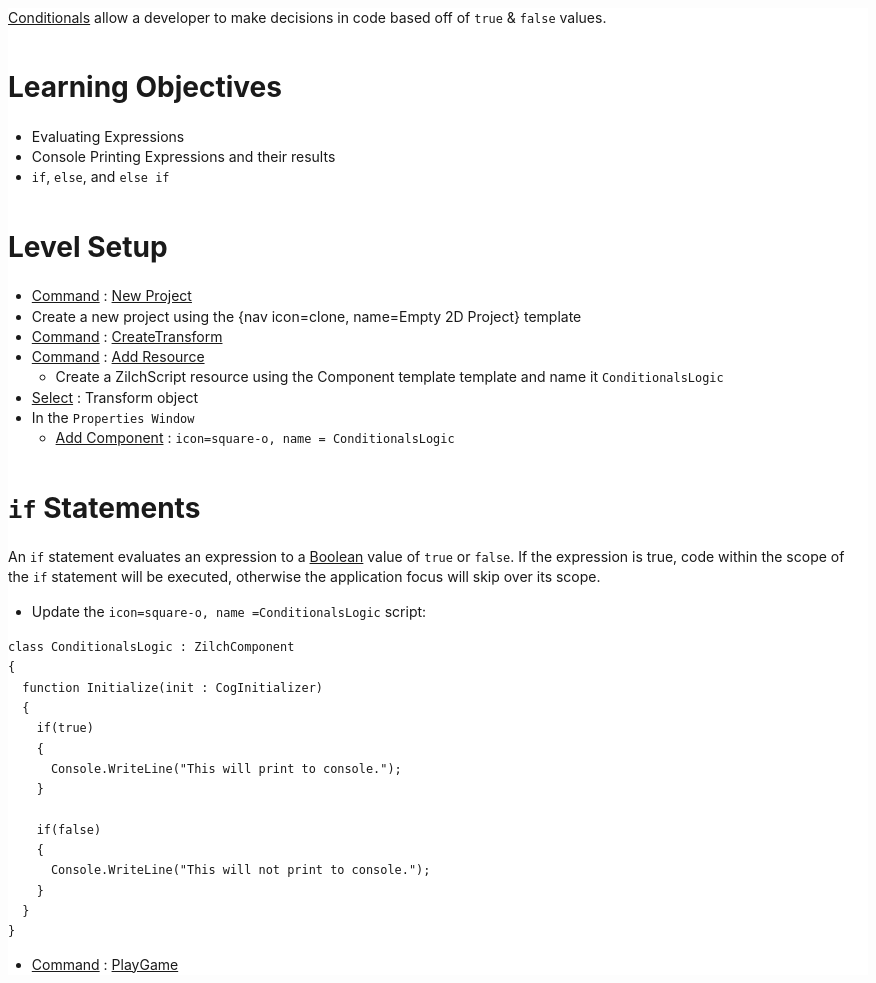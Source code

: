 [ Conditionals](https://github.com/zeroengineteam/ZeroDocs/zero_editor_documentation/zeromanual/zilch_in_zero/conditionals.markdown) allow a developer to make decisions in code based off of `true` & `false` values.

 #  Learning Objectives
 - Evaluating Expressions
 - Console Printing Expressions and their results
 - `if`, `else`, and `else if`

 #  Level Setup
- [ Command](https://github.com/zeroengineteam/ZeroDocs/zero_editor_documentation/zeromanual/editor/editorcommands/commands.markdown) : [ New Project](https://github.com/zeroengineteam/ZeroDocs/code_reference/command_reference.markdown#newproject)
 - Create a new project using the {nav icon=clone, name=Empty 2D Project} template
- [ Command](https://github.com/zeroengineteam/ZeroDocs/zero_editor_documentation/zeromanual/editor/editorcommands/commands.markdown) : [CreateTransform](https://github.com/zeroengineteam/ZeroDocs/code_reference/command_reference.markdown#createtransform)
- [ Command](https://github.com/zeroengineteam/ZeroDocs/zero_editor_documentation/zeromanual/editor/editorcommands/commands.markdown) : [ Add Resource](https://github.com/zeroengineteam/ZeroDocs/zero_editor_documentation/zeromanual/editor/editorcommands/resourceadding.markdown)
  - Create a ZilchScript resource using the Component template template and name it `ConditionalsLogic`
 - [Select](https://github.com/zeroengineteam/ZeroDocs/zero_editor_documentation/zeromanual/editor/editorcommands/selectobject.markdown) : Transform object
 - In the `Properties Window`
   - [Add Component](https://github.com/zeroengineteam/ZeroDocs/zero_editor_documentation/zeromanual/editor/addremovecomponent.markdown) : `icon=square-o, name = ConditionalsLogic`

 #  `if` Statements
An `if` statement evaluates an expression to a [Boolean](https://github.com/zeroengineteam/ZeroDocs/code_reference/zilch_base_types/boolean.markdown) value of `true` or `false`. If the expression is true, code within the scope of the `if` statement will be executed, otherwise the application focus will skip over its scope.

- Update the `icon=square-o, name =ConditionalsLogic` script:
```lang=csharp, name=ConditionalsLogic Script
class ConditionalsLogic : ZilchComponent
{
  function Initialize(init : CogInitializer)
  {
    if(true)
    {
      Console.WriteLine("This will print to console.");
    }
    
    if(false)
    {
      Console.WriteLine("This will not print to console.");
    }
  }
}
```
- [ Command](https://github.com/zeroengineteam/ZeroDocs/zero_editor_documentation/zeromanual/editor/editorcommands/commands.markdown) : [ PlayGame](https://github.com/zeroengineteam/ZeroDocs/code_reference/command_reference.markdown#playgame)
